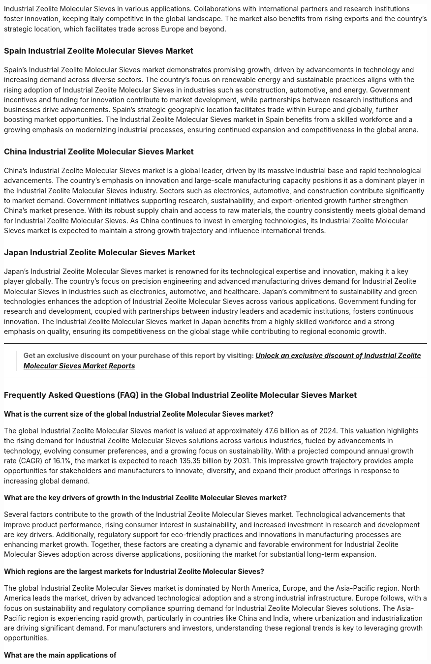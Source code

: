 Industrial Zeolite Molecular Sieves in various applications. Collaborations with international partners and research institutions foster innovation, keeping Italy competitive in the global landscape. The market also benefits from rising exports and the country&rsquo;s strategic location, which facilitates trade across Europe and beyond.</p><h3>Spain Industrial Zeolite Molecular Sieves Market</h3><p>Spain&rsquo;s Industrial Zeolite Molecular Sieves market demonstrates promising growth, driven by advancements in technology and increasing demand across diverse sectors. The country&rsquo;s focus on renewable energy and sustainable practices aligns with the rising adoption of Industrial Zeolite Molecular Sieves in industries such as construction, automotive, and energy. Government incentives and funding for innovation contribute to market development, while partnerships between research institutions and businesses drive advancements. Spain&rsquo;s strategic geographic location facilitates trade within Europe and globally, further boosting market opportunities. The Industrial Zeolite Molecular Sieves market in Spain benefits from a skilled workforce and a growing emphasis on modernizing industrial processes, ensuring continued expansion and competitiveness in the global arena.</p><h3>China Industrial Zeolite Molecular Sieves Market</h3><p>China&rsquo;s Industrial Zeolite Molecular Sieves market is a global leader, driven by its massive industrial base and rapid technological advancements. The country&rsquo;s emphasis on innovation and large-scale manufacturing capacity positions it as a dominant player in the Industrial Zeolite Molecular Sieves industry. Sectors such as electronics, automotive, and construction contribute significantly to market demand. Government initiatives supporting research, sustainability, and export-oriented growth further strengthen China&rsquo;s market presence. With its robust supply chain and access to raw materials, the country consistently meets global demand for Industrial Zeolite Molecular Sieves. As China continues to invest in emerging technologies, its Industrial Zeolite Molecular Sieves market is expected to maintain a strong growth trajectory and influence international trends.</p><h3>Japan Industrial Zeolite Molecular Sieves Market</h3><p>Japan&rsquo;s Industrial Zeolite Molecular Sieves market is renowned for its technological expertise and innovation, making it a key player globally. The country&rsquo;s focus on precision engineering and advanced manufacturing drives demand for Industrial Zeolite Molecular Sieves in industries such as electronics, automotive, and healthcare. Japan&rsquo;s commitment to sustainability and green technologies enhances the adoption of Industrial Zeolite Molecular Sieves across various applications. Government funding for research and development, coupled with partnerships between industry leaders and academic institutions, fosters continuous innovation. The Industrial Zeolite Molecular Sieves market in Japan benefits from a highly skilled workforce and a strong emphasis on quality, ensuring its competitiveness on the global stage while contributing to regional economic growth.</p><hr /><blockquote><p><strong>Get an exclusive discount on your purchase of this report by visiting: <em><a href="://marketresearchpulse.com/ask-for-discount/52212?utm_source=Github&amp;utm_medium=019">Unlock an exclusive discount of Industrial Zeolite Molecular Sieves Market Reports</a></em>&nbsp;</strong></p></blockquote><hr /><h3>Frequently Asked Questions (FAQ) in the Global Industrial Zeolite Molecular Sieves Market</h3><p><strong>What is the current size of the global Industrial Zeolite Molecular Sieves market?</strong></p><p>The global Industrial Zeolite Molecular Sieves market is valued at approximately 47.6 billion as of 2024. This valuation highlights the rising demand for Industrial Zeolite Molecular Sieves solutions across various industries, fueled by advancements in technology, evolving consumer preferences, and a growing focus on sustainability. With a projected compound annual growth rate (CAGR) of 16.1%, the market is expected to reach 135.35 billion by 2031. This impressive growth trajectory provides ample opportunities for stakeholders and manufacturers to innovate, diversify, and expand their product offerings in response to increasing global demand.</p><p><strong>What are the key drivers of growth in the Industrial Zeolite Molecular Sieves market?</strong></p><p>Several factors contribute to the growth of the Industrial Zeolite Molecular Sieves market. Technological advancements that improve product performance, rising consumer interest in sustainability, and increased investment in research and development are key drivers. Additionally, regulatory support for eco-friendly practices and innovations in manufacturing processes are enhancing market growth. Together, these factors are creating a dynamic and favorable environment for Industrial Zeolite Molecular Sieves adoption across diverse applications, positioning the market for substantial long-term expansion.</p><p><strong>Which regions are the largest markets for Industrial Zeolite Molecular Sieves?</strong></p><p>The global Industrial Zeolite Molecular Sieves market is dominated by North America, Europe, and the Asia-Pacific region. North America leads the market, driven by advanced technological adoption and a strong industrial infrastructure. Europe follows, with a focus on sustainability and regulatory compliance spurring demand for Industrial Zeolite Molecular Sieves solutions. The Asia-Pacific region is experiencing rapid growth, particularly in countries like China and India, where urbanization and industrialization are driving significant demand. For manufacturers and investors, understanding these regional trends is key to leveraging growth opportunities.</p><p><strong>What are the main applications of